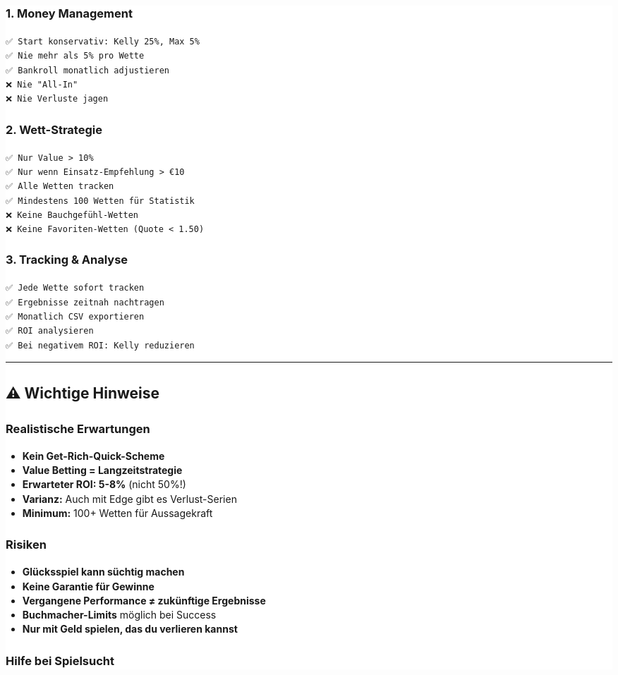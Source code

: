 ### 1. Money Management

```
✅ Start konservativ: Kelly 25%, Max 5%
✅ Nie mehr als 5% pro Wette
✅ Bankroll monatlich adjustieren
❌ Nie "All-In"
❌ Nie Verluste jagen
```

### 2. Wett-Strategie

```
✅ Nur Value > 10%
✅ Nur wenn Einsatz-Empfehlung > €10
✅ Alle Wetten tracken
✅ Mindestens 100 Wetten für Statistik
❌ Keine Bauchgefühl-Wetten
❌ Keine Favoriten-Wetten (Quote < 1.50)
```

### 3. Tracking & Analyse

```
✅ Jede Wette sofort tracken
✅ Ergebnisse zeitnah nachtragen
✅ Monatlich CSV exportieren
✅ ROI analysieren
✅ Bei negativem ROI: Kelly reduzieren
```

---

## ⚠️ Wichtige Hinweise

### Realistische Erwartungen

- **Kein Get-Rich-Quick-Scheme**
- **Value Betting = Langzeitstrategie**
- **Erwarteter ROI: 5-8%** (nicht 50%!)
- **Varianz:** Auch mit Edge gibt es Verlust-Serien
- **Minimum:** 100+ Wetten für Aussagekraft

### Risiken

- **Glücksspiel kann süchtig machen**
- **Keine Garantie für Gewinne**
- **Vergangene Performance ≠ zukünftige Ergebnisse**
- **Buchmacher-Limits** möglich bei Success
- **Nur mit Geld spielen, das du verlieren kannst**

### Hilfe bei Spielsucht
